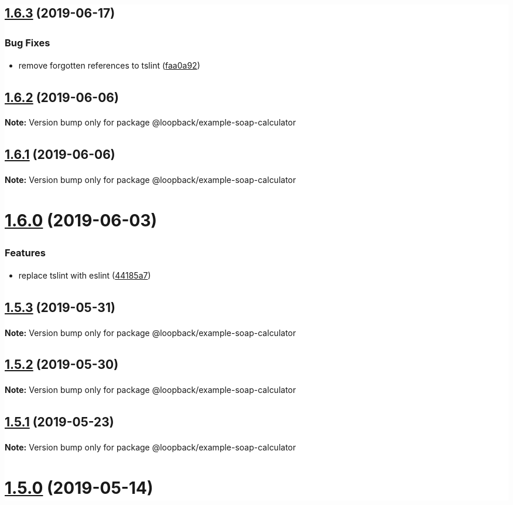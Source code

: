 ## [1.6.3](https://github.com/loopbackio/loopback-next/compare/@loopback/example-soap-calculator@1.6.2...@loopback/example-soap-calculator@1.6.3) (2019-06-17)

### Bug Fixes

- remove forgotten references to tslint ([faa0a92](https://github.com/loopbackio/loopback-next/commit/faa0a92))

## [1.6.2](https://github.com/loopbackio/loopback-next/compare/@loopback/example-soap-calculator@1.6.1...@loopback/example-soap-calculator@1.6.2) (2019-06-06)

**Note:** Version bump only for package @loopback/example-soap-calculator

## [1.6.1](https://github.com/loopbackio/loopback-next/compare/@loopback/example-soap-calculator@1.6.0...@loopback/example-soap-calculator@1.6.1) (2019-06-06)

**Note:** Version bump only for package @loopback/example-soap-calculator

# [1.6.0](https://github.com/loopbackio/loopback-next/compare/@loopback/example-soap-calculator@1.5.3...@loopback/example-soap-calculator@1.6.0) (2019-06-03)

### Features

- replace tslint with eslint ([44185a7](https://github.com/loopbackio/loopback-next/commit/44185a7))

## [1.5.3](https://github.com/loopbackio/loopback-next/compare/@loopback/example-soap-calculator@1.5.2...@loopback/example-soap-calculator@1.5.3) (2019-05-31)

**Note:** Version bump only for package @loopback/example-soap-calculator

## [1.5.2](https://github.com/loopbackio/loopback-next/compare/@loopback/example-soap-calculator@1.5.1...@loopback/example-soap-calculator@1.5.2) (2019-05-30)

**Note:** Version bump only for package @loopback/example-soap-calculator

## [1.5.1](https://github.com/loopbackio/loopback-next/compare/@loopback/example-soap-calculator@1.5.0...@loopback/example-soap-calculator@1.5.1) (2019-05-23)

**Note:** Version bump only for package @loopback/example-soap-calculator

# [1.5.0](https://github.com/loopbackio/loopback-next/compare/@loopback/example-soap-calculator@1.4.11...@loopback/example-soap-calculator@1.5.0) (2019-05-14)
